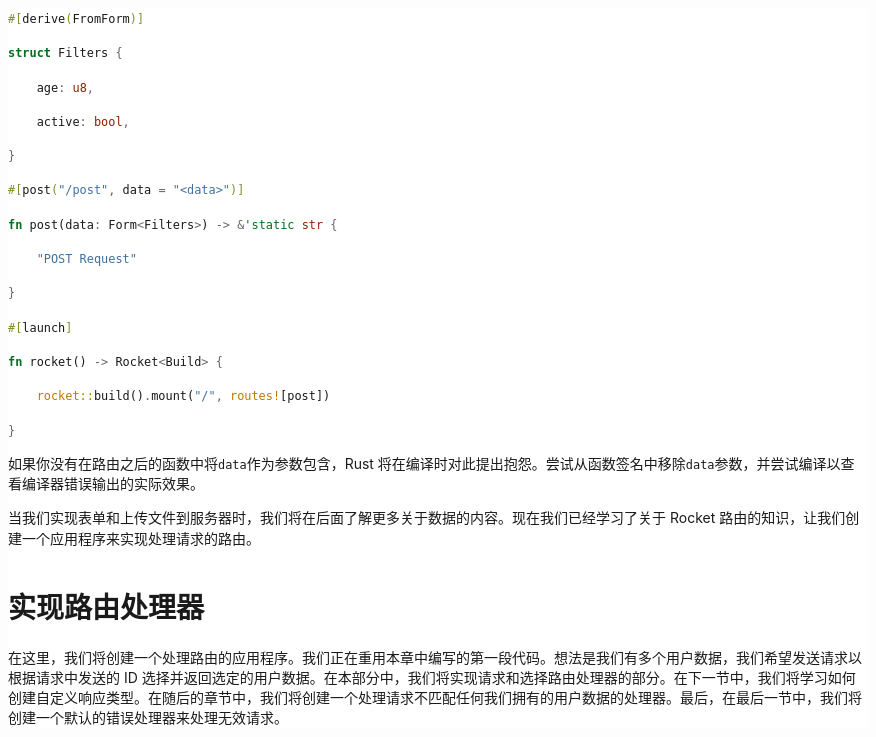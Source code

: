 ```rs
#[derive(FromForm)]
```

```rs
struct Filters {
```

```rs
    age: u8,
```

```rs
    active: bool,
```

```rs
}
```

```rs
#[post("/post", data = "<data>")]
```

```rs
fn post(data: Form<Filters>) -> &'static str {
```

```rs
    "POST Request"
```

```rs
}
```

```rs
#[launch]
```

```rs
fn rocket() -> Rocket<Build> {
```

```rs
    rocket::build().mount("/", routes![post])
```

```rs
}
```

如果你没有在路由之后的函数中将`data`作为参数包含，Rust 将在编译时对此提出抱怨。尝试从函数签名中移除`data`参数，并尝试编译以查看编译器错误输出的实际效果。

当我们实现表单和上传文件到服务器时，我们将在后面了解更多关于数据的内容。现在我们已经学习了关于 Rocket 路由的知识，让我们创建一个应用程序来实现处理请求的路由。

# 实现路由处理器

在这里，我们将创建一个处理路由的应用程序。我们正在重用本章中编写的第一段代码。想法是我们有多个用户数据，我们希望发送请求以根据请求中发送的 ID 选择并返回选定的用户数据。在本部分中，我们将实现请求和选择路由处理器的部分。在下一节中，我们将学习如何创建自定义响应类型。在随后的章节中，我们将创建一个处理请求不匹配任何我们拥有的用户数据的处理器。最后，在最后一节中，我们将创建一个默认的错误处理器来处理无效请求。
